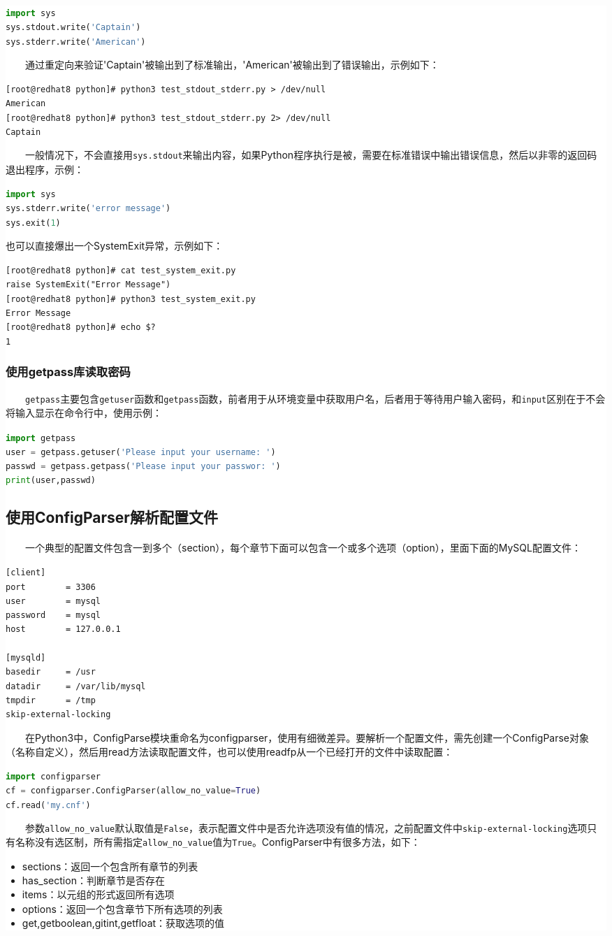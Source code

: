 ```py
import sys
sys.stdout.write('Captain')
sys.stderr.write('American')
```
&#8195;&#8195;通过重定向来验证'Captain'被输出到了标准输出，'American'被输出到了错误输出，示例如下：
```
[root@redhat8 python]# python3 test_stdout_stderr.py > /dev/null
American
[root@redhat8 python]# python3 test_stdout_stderr.py 2> /dev/null
Captain
```
&#8195;&#8195;一般情况下，不会直接用`sys.stdout`来输出内容，如果Python程序执行是被，需要在标准错误中输出错误信息，然后以非零的返回码退出程序，示例：
```py
import sys
sys.stderr.write('error message')
sys.exit(1)
```
也可以直接爆出一个SystemExit异常，示例如下：
```
[root@redhat8 python]# cat test_system_exit.py
raise SystemExit("Error Message")
[root@redhat8 python]# python3 test_system_exit.py
Error Message
[root@redhat8 python]# echo $?
1
```
### 使用getpass库读取密码
&#8195;&#8195;`getpass`主要包含`getuser`函数和`getpass`函数，前者用于从环境变量中获取用户名，后者用于等待用户输入密码，和`input`区别在于不会将输入显示在命令行中，使用示例：
```py
import getpass
user = getpass.getuser('Please input your username: ')
passwd = getpass.getpass('Please input your passwor: ')
print(user,passwd)
```
## 使用ConfigParser解析配置文件
&#8195;&#8195;一个典型的配置文件包含一到多个（section），每个章节下面可以包含一个或多个选项（option），里面下面的MySQL配置文件：
```
[client]
port        = 3306
user        = mysql
password    = mysql
host        = 127.0.0.1

[mysqld]
basedir     = /usr
datadir     = /var/lib/mysql
tmpdir      = /tmp
skip-external-locking
```
&#8195;&#8195;在Python3中，ConfigParse模块重命名为configparser，使用有细微差异。要解析一个配置文件，需先创建一个ConfigParse对象（名称自定义），然后用read方法读取配置文件，也可以使用readfp从一个已经打开的文件中读取配置：
```python
import configparser
cf = configparser.ConfigParser(allow_no_value=True)
cf.read('my.cnf')
```
&#8195;&#8195;参数`allow_no_value`默认取值是`False`，表示配置文件中是否允许选项没有值的情况，之前配置文件中`skip-external-locking`选项只有名称没有选区制，所有需指定`allow_no_value`值为`True`。ConfigParser中有很多方法，如下：
- sections：返回一个包含所有章节的列表
- has_section：判断章节是否存在
- items：以元组的形式返回所有选项
- options：返回一个包含章节下所有选项的列表
- get,getboolean,gitint,getfloat：获取选项的值